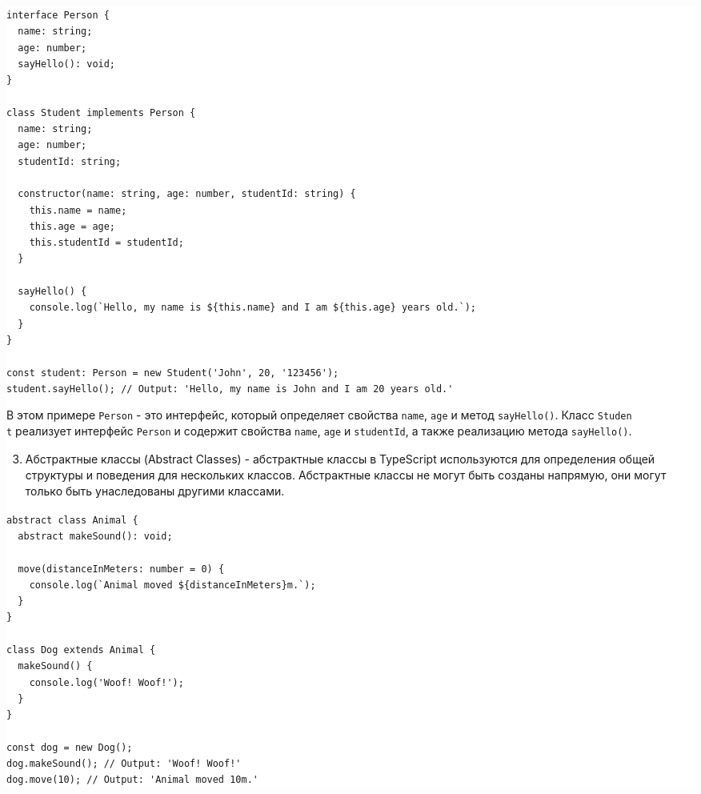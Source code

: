 ```
interface Person {
  name: string;
  age: number;
  sayHello(): void;
}

class Student implements Person {
  name: string;
  age: number;
  studentId: string;

  constructor(name: string, age: number, studentId: string) {
    this.name = name;
    this.age = age;
    this.studentId = studentId;
  }

  sayHello() {
    console.log(`Hello, my name is ${this.name} and I am ${this.age} years old.`);
  }
}

const student: Person = new Student('John', 20, '123456');
student.sayHello(); // Output: 'Hello, my name is John and I am 20 years old.'
```

В этом примере `Person` - это интерфейс, который определяет свойства `name`, `age` и метод `sayHello()`. Класс `Student` реализует интерфейс `Person` и содержит свойства `name`, `age` и `studentId`, а также реализацию метода `sayHello()`.

3.  Абстрактные классы (Abstract Classes) - абстрактные классы в TypeScript используются для определения общей структуры и поведения для нескольких классов. Абстрактные классы не могут быть созданы напрямую, они могут только быть унаследованы другими классами.

```
abstract class Animal {
  abstract makeSound(): void;

  move(distanceInMeters: number = 0) {
    console.log(`Animal moved ${distanceInMeters}m.`);
  }
}

class Dog extends Animal {
  makeSound() {
    console.log('Woof! Woof!');
  }
}

const dog = new Dog();
dog.makeSound(); // Output: 'Woof! Woof!'
dog.move(10); // Output: 'Animal moved 10m.'
```
